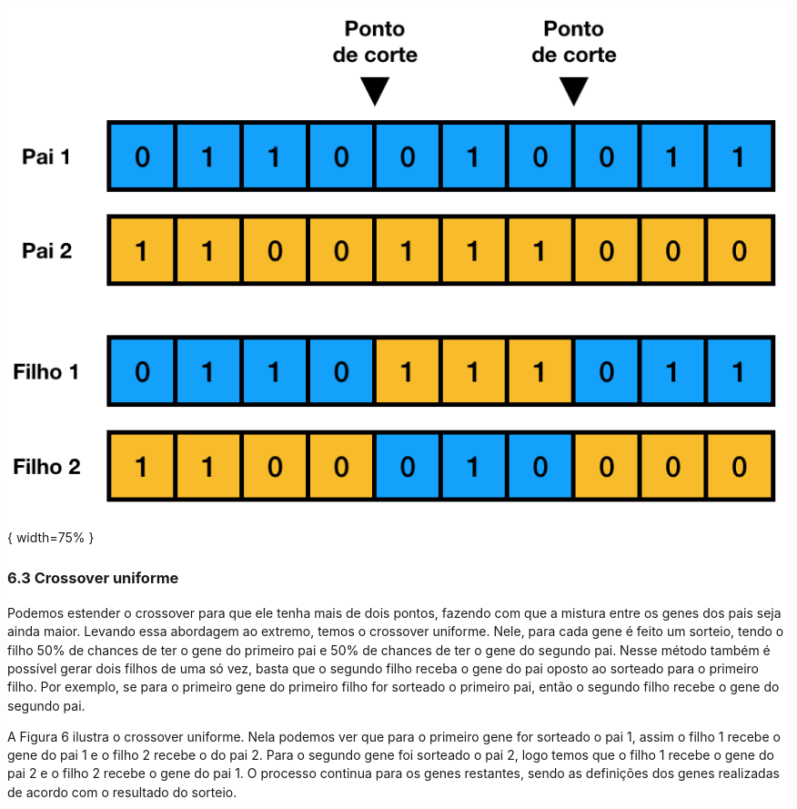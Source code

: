 ![Processo de crossover de 2 pontos.](crossover-2-pontos.png){ width=75% }


### 6.3 Crossover uniforme 

Podemos estender o crossover para que ele tenha mais de dois pontos, fazendo
com que a mistura entre os genes dos pais seja ainda maior.  Levando essa
abordagem ao extremo, temos o crossover uniforme. Nele, para cada gene é feito
um sorteio, tendo o filho 50% de chances de ter o gene do primeiro pai e 50% de
chances de ter o gene do segundo pai.  Nesse método também é possível gerar
dois filhos de uma só vez, basta que o segundo filho receba o gene do pai
oposto ao sorteado para o primeiro filho. Por exemplo, se para o primeiro gene
do primeiro filho for sorteado o primeiro pai, então o segundo filho recebe o
gene do segundo pai.

A Figura 6 ilustra o crossover uniforme. Nela podemos ver que para o primeiro
gene for sorteado o pai 1, assim o filho 1 recebe o gene do pai 1 e o filho 2
recebe o do pai 2.  Para o segundo gene foi sorteado o pai 2, logo temos que o
filho 1 recebe o gene do pai 2 e o filho 2 recebe o gene do pai 1.  O processo
continua para os genes restantes, sendo as definições dos genes realizadas de
acordo com o resultado do sorteio.
